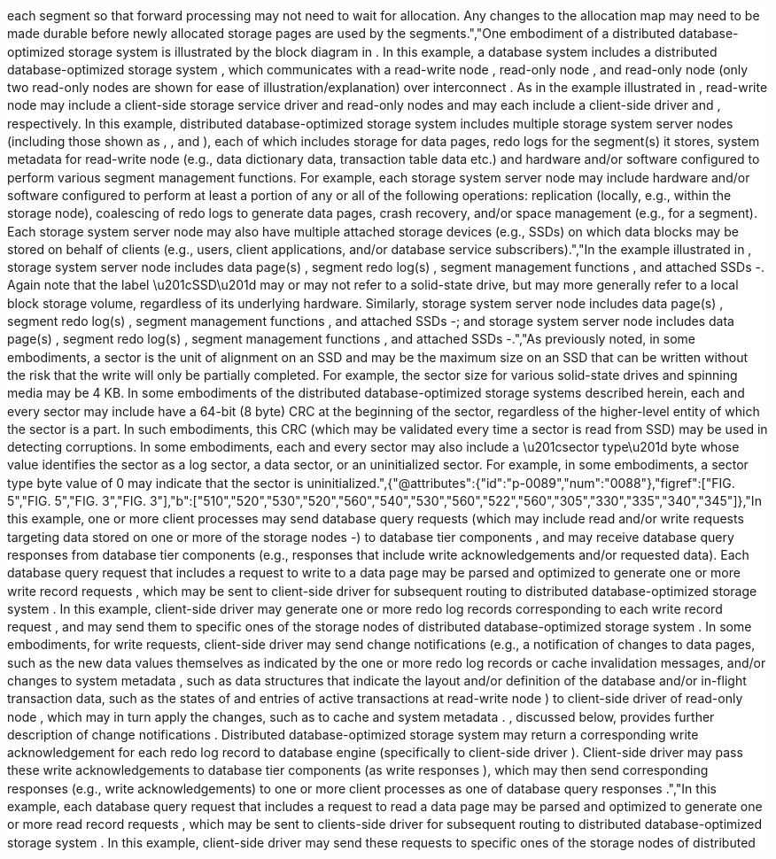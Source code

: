 each segment so that forward processing may not need to wait for allocation. Any changes to the allocation map may need to be made durable before newly allocated storage pages are used by the segments.","One embodiment of a distributed database-optimized storage system is illustrated by the block diagram in . In this example, a database system  includes a distributed database-optimized storage system , which communicates with a read-write node , read-only node , and read-only node (only two read-only nodes are shown for ease of illustration\/explanation) over interconnect . As in the example illustrated in , read-write node  may include a client-side storage service driver  and read-only nodes and may each include a client-side driver and , respectively. In this example, distributed database-optimized storage system  includes multiple storage system server nodes (including those shown as , , and ), each of which includes storage for data pages, redo logs for the segment(s) it stores, system metadata for read-write node  (e.g., data dictionary data, transaction table data etc.) and hardware and\/or software configured to perform various segment management functions. For example, each storage system server node may include hardware and\/or software configured to perform at least a portion of any or all of the following operations: replication (locally, e.g., within the storage node), coalescing of redo logs to generate data pages, crash recovery, and\/or space management (e.g., for a segment). Each storage system server node may also have multiple attached storage devices (e.g., SSDs) on which data blocks may be stored on behalf of clients (e.g., users, client applications, and\/or database service subscribers).","In the example illustrated in , storage system server node  includes data page(s) , segment redo log(s) , segment management functions , and attached SSDs -. Again note that the label \u201cSSD\u201d may or may not refer to a solid-state drive, but may more generally refer to a local block storage volume, regardless of its underlying hardware. Similarly, storage system server node  includes data page(s) , segment redo log(s) , segment management functions , and attached SSDs -; and storage system server node  includes data page(s) , segment redo log(s) , segment management functions , and attached SSDs -.","As previously noted, in some embodiments, a sector is the unit of alignment on an SSD and may be the maximum size on an SSD that can be written without the risk that the write will only be partially completed. For example, the sector size for various solid-state drives and spinning media may be 4 KB. In some embodiments of the distributed database-optimized storage systems described herein, each and every sector may include have a 64-bit (8 byte) CRC at the beginning of the sector, regardless of the higher-level entity of which the sector is a part. In such embodiments, this CRC (which may be validated every time a sector is read from SSD) may be used in detecting corruptions. In some embodiments, each and every sector may also include a \u201csector type\u201d byte whose value identifies the sector as a log sector, a data sector, or an uninitialized sector. For example, in some embodiments, a sector type byte value of 0 may indicate that the sector is uninitialized.",{"@attributes":{"id":"p-0089","num":"0088"},"figref":["FIG. 5","FIG. 5","FIG. 3","FIG. 3"],"b":["510","520","530","520","560","540","530","560","522","560","305","330","335","340","345"]},"In this example, one or more client processes  may send database query requests  (which may include read and\/or write requests targeting data stored on one or more of the storage nodes -) to database tier components , and may receive database query responses  from database tier components  (e.g., responses that include write acknowledgements and\/or requested data). Each database query request  that includes a request to write to a data page may be parsed and optimized to generate one or more write record requests , which may be sent to client-side driver  for subsequent routing to distributed database-optimized storage system . In this example, client-side driver  may generate one or more redo log records  corresponding to each write record request , and may send them to specific ones of the storage nodes  of distributed database-optimized storage system . In some embodiments, for write requests, client-side driver  may send change notifications  (e.g., a notification of changes to data pages, such as the new data values themselves as indicated by the one or more redo log records  or cache invalidation messages, and\/or changes to system metadata , such as data structures that indicate the layout and\/or definition of the database and\/or in-flight transaction data, such as the states of and entries of active transactions at read-write node ) to client-side driver  of read-only node , which may in turn apply the changes, such as to cache  and system metadata . , discussed below, provides further description of change notifications . Distributed database-optimized storage system  may return a corresponding write acknowledgement  for each redo log record  to database engine  (specifically to client-side driver ). Client-side driver  may pass these write acknowledgements to database tier components  (as write responses ), which may then send corresponding responses (e.g., write acknowledgements) to one or more client processes  as one of database query responses .","In this example, each database query request  that includes a request to read a data page may be parsed and optimized to generate one or more read record requests , which may be sent to clients-side driver  for subsequent routing to distributed database-optimized storage system . In this example, client-side driver  may send these requests to specific ones of the storage nodes  of distributed